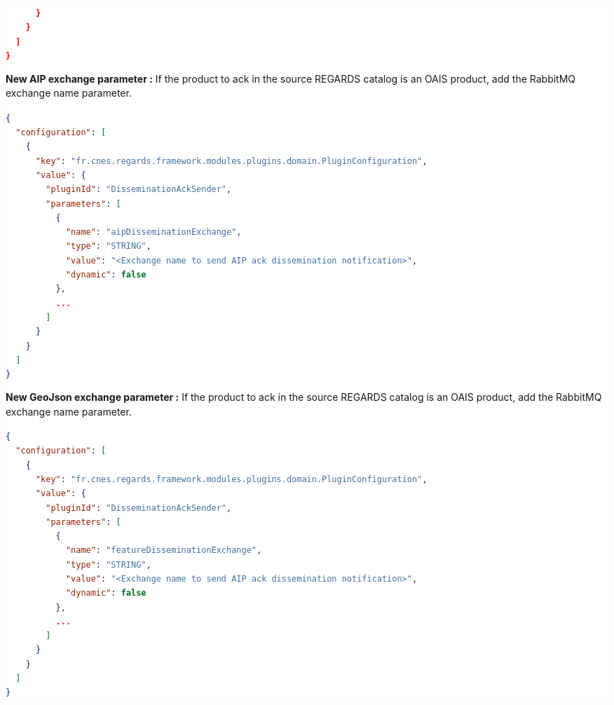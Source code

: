 ```json
      }
    }
  ]
}
```

**New AIP exchange parameter :**
If the product to ack in the source REGARDS catalog is an OAIS product, add the RabbitMQ exchange name parameter.

```json
{
  "configuration": [
    {
      "key": "fr.cnes.regards.framework.modules.plugins.domain.PluginConfiguration",
      "value": {
        "pluginId": "DisseminationAckSender",
        "parameters": [
          {
            "name": "aipDisseminationExchange",
            "type": "STRING",
            "value": "<Exchange name to send AIP ack dissemination notification>",
            "dynamic": false
          },
          ...
        ]
      }
    }
  ]
}
```

**New GeoJson exchange parameter :**
If the product to ack in the source REGARDS catalog is an OAIS product, add the RabbitMQ exchange name parameter.

```json
{
  "configuration": [
    {
      "key": "fr.cnes.regards.framework.modules.plugins.domain.PluginConfiguration",
      "value": {
        "pluginId": "DisseminationAckSender",
        "parameters": [
          {
            "name": "featureDisseminationExchange",
            "type": "STRING",
            "value": "<Exchange name to send AIP ack dissemination notification>",
            "dynamic": false
          },
          ...
        ]
      }
    }
  ]
}
```
